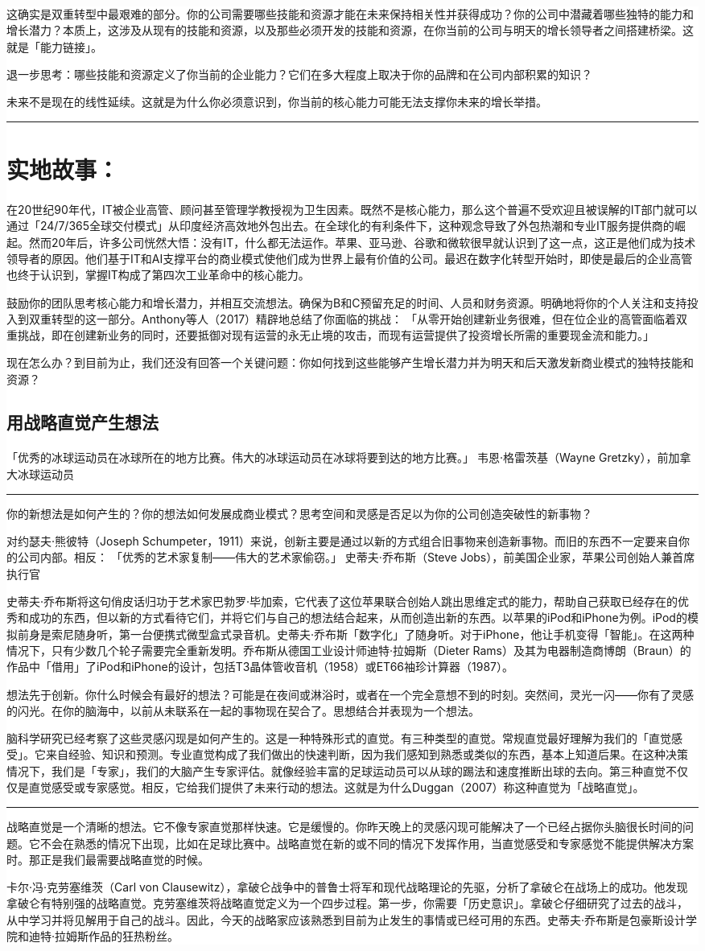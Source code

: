 这确实是双重转型中最艰难的部分。你的公司需要哪些技能和资源才能在未来保持相关性并获得成功？你的公司中潜藏着哪些独特的能力和增长潜力？本质上，这涉及从现有的技能和资源，以及那些必须开发的技能和资源，在你当前的公司与明天的增长领导者之间搭建桥梁。这就是「能力链接」。

退一步思考：哪些技能和资源定义了你当前的企业能力？它们在多大程度上取决于你的品牌和在公司内部积累的知识？

未来不是现在的线性延续。这就是为什么你必须意识到，你当前的核心能力可能无法支撑你未来的增长举措。

---


# 实地故事：

在20世纪90年代，IT被企业高管、顾问甚至管理学教授视为卫生因素。既然不是核心能力，那么这个普遍不受欢迎且被误解的IT部门就可以通过「24/7/365全球交付模式」从印度经济高效地外包出去。在全球化的有利条件下，这种观念导致了外包热潮和专业IT服务提供商的崛起。然而20年后，许多公司恍然大悟：没有IT，什么都无法运作。苹果、亚马逊、谷歌和微软很早就认识到了这一点，这正是他们成为技术领导者的原因。他们基于IT和AI支撑平台的商业模式使他们成为世界上最有价值的公司。最迟在数字化转型开始时，即使是最后的企业高管也终于认识到，掌握IT构成了第四次工业革命中的核心能力。

鼓励你的团队思考核心能力和增长潜力，并相互交流想法。确保为B和C预留充足的时间、人员和财务资源。明确地将你的个人关注和支持投入到双重转型的这一部分。Anthony等人（2017）精辟地总结了你面临的挑战：
「从零开始创建新业务很难，但在位企业的高管面临着双重挑战，即在创建新业务的同时，还要抵御对现有运营的永无止境的攻击，而现有运营提供了投资增长所需的重要现金流和能力。」

现在怎么办？到目前为止，我们还没有回答一个关键问题：你如何找到这些能够产生增长潜力并为明天和后天激发新商业模式的独特技能和资源？

## 用战略直觉产生想法

「优秀的冰球运动员在冰球所在的地方比赛。伟大的冰球运动员在冰球将要到达的地方比赛。」
韦恩·格雷茨基（Wayne Gretzky），前加拿大冰球运动员

---


你的新想法是如何产生的？你的想法如何发展成商业模式？思考空间和灵感是否足以为你的公司创造突破性的新事物？

对约瑟夫·熊彼特（Joseph Schumpeter，1911）来说，创新主要是通过以新的方式组合旧事物来创造新事物。而旧的东西不一定要来自你的公司内部。相反：
「优秀的艺术家复制——伟大的艺术家偷窃。」
史蒂夫·乔布斯（Steve Jobs），前美国企业家，苹果公司创始人兼首席执行官

史蒂夫·乔布斯将这句俏皮话归功于艺术家巴勃罗·毕加索，它代表了这位苹果联合创始人跳出思维定式的能力，帮助自己获取已经存在的优秀和成功的东西，但以新的方式看待它们，并将它们与自己的想法结合起来，从而创造出新的东西。以苹果的iPod和iPhone为例。iPod的模拟前身是索尼随身听，第一台便携式微型盒式录音机。史蒂夫·乔布斯「数字化」了随身听。对于iPhone，他让手机变得「智能」。在这两种情况下，只有少数几个轮子需要完全重新发明。乔布斯从德国工业设计师迪特·拉姆斯（Dieter Rams）及其为电器制造商博朗（Braun）的作品中「借用」了iPod和iPhone的设计，包括T3晶体管收音机（1958）或ET66袖珍计算器（1987）。

想法先于创新。你什么时候会有最好的想法？可能是在夜间或淋浴时，或者在一个完全意想不到的时刻。突然间，灵光一闪——你有了灵感的闪光。在你的脑海中，以前从未联系在一起的事物现在契合了。思想结合并表现为一个想法。

脑科学研究已经考察了这些灵感闪现是如何产生的。这是一种特殊形式的直觉。有三种类型的直觉。常规直觉最好理解为我们的「直觉感受」。它来自经验、知识和预测。专业直觉构成了我们做出的快速判断，因为我们感知到熟悉或类似的东西，基本上知道后果。在这种决策情况下，我们是「专家」，我们的大脑产生专家评估。就像经验丰富的足球运动员可以从球的踢法和速度推断出球的去向。第三种直觉不仅仅是直觉感受或专家感觉。相反，它给我们提供了未来行动的想法。这就是为什么Duggan（2007）称这种直觉为「战略直觉」。

---


战略直觉是一个清晰的想法。它不像专家直觉那样快速。它是缓慢的。你昨天晚上的灵感闪现可能解决了一个已经占据你头脑很长时间的问题。它不会在熟悉的情况下出现，比如在足球比赛中。战略直觉在新的或不同的情况下发挥作用，当直觉感受和专家感觉不能提供解决方案时。那正是我们最需要战略直觉的时候。

卡尔·冯·克劳塞维茨（Carl von Clausewitz），拿破仑战争中的普鲁士将军和现代战略理论的先驱，分析了拿破仑在战场上的成功。他发现拿破仑有特别强的战略直觉。克劳塞维茨将战略直觉定义为一个四步过程。第一步，你需要「历史意识」。拿破仑仔细研究了过去的战斗，从中学习并将见解用于自己的战斗。因此，今天的战略家应该熟悉到目前为止发生的事情或已经可用的东西。史蒂夫·乔布斯是包豪斯设计学院和迪特·拉姆斯作品的狂热粉丝。

